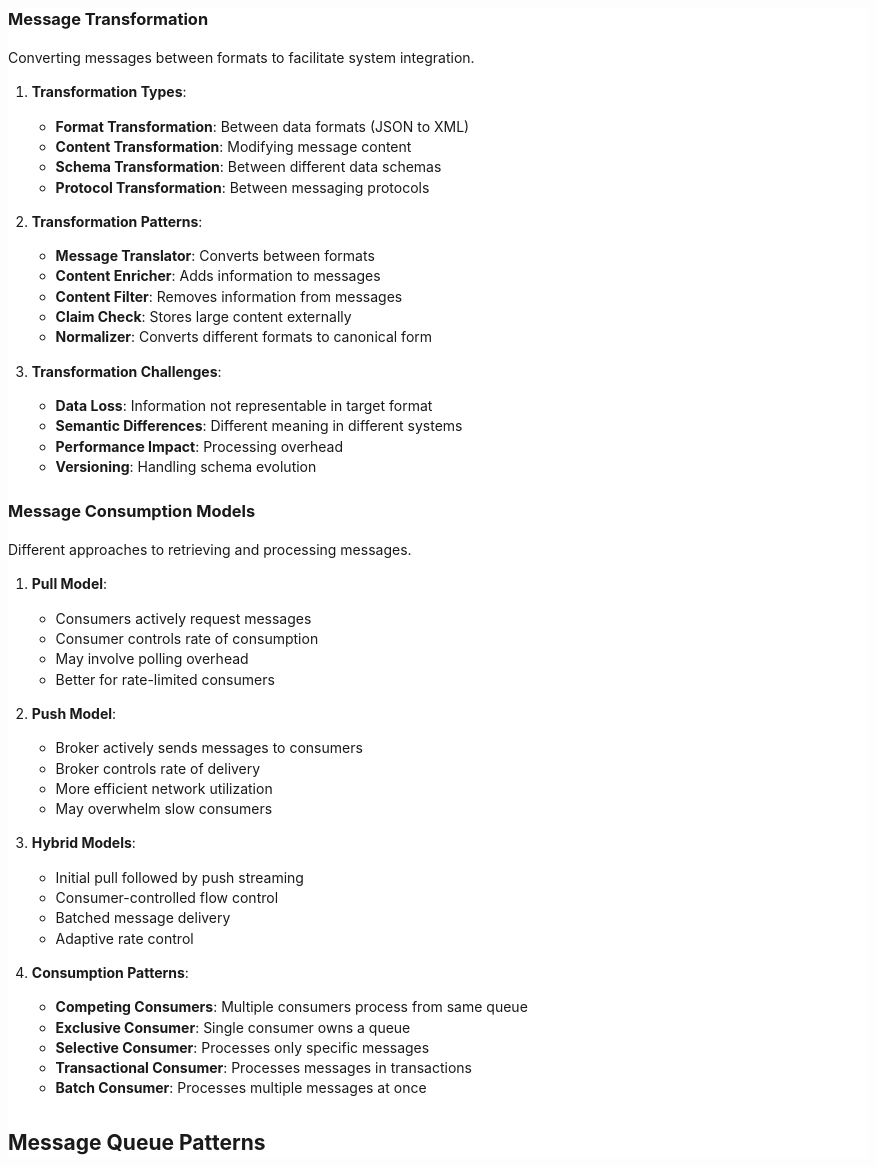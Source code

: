 ### Message Transformation

Converting messages between formats to facilitate system integration.

1. **Transformation Types**:
   - **Format Transformation**: Between data formats (JSON to XML)
   - **Content Transformation**: Modifying message content
   - **Schema Transformation**: Between different data schemas
   - **Protocol Transformation**: Between messaging protocols

2. **Transformation Patterns**:
   - **Message Translator**: Converts between formats
   - **Content Enricher**: Adds information to messages
   - **Content Filter**: Removes information from messages
   - **Claim Check**: Stores large content externally
   - **Normalizer**: Converts different formats to canonical form

3. **Transformation Challenges**:
   - **Data Loss**: Information not representable in target format
   - **Semantic Differences**: Different meaning in different systems
   - **Performance Impact**: Processing overhead
   - **Versioning**: Handling schema evolution

### Message Consumption Models

Different approaches to retrieving and processing messages.

1. **Pull Model**:
   - Consumers actively request messages
   - Consumer controls rate of consumption
   - May involve polling overhead
   - Better for rate-limited consumers

2. **Push Model**:
   - Broker actively sends messages to consumers
   - Broker controls rate of delivery
   - More efficient network utilization
   - May overwhelm slow consumers

3. **Hybrid Models**:
   - Initial pull followed by push streaming
   - Consumer-controlled flow control
   - Batched message delivery
   - Adaptive rate control

4. **Consumption Patterns**:
   - **Competing Consumers**: Multiple consumers process from same queue
   - **Exclusive Consumer**: Single consumer owns a queue
   - **Selective Consumer**: Processes only specific messages
   - **Transactional Consumer**: Processes messages in transactions
   - **Batch Consumer**: Processes multiple messages at once

## Message Queue Patterns
